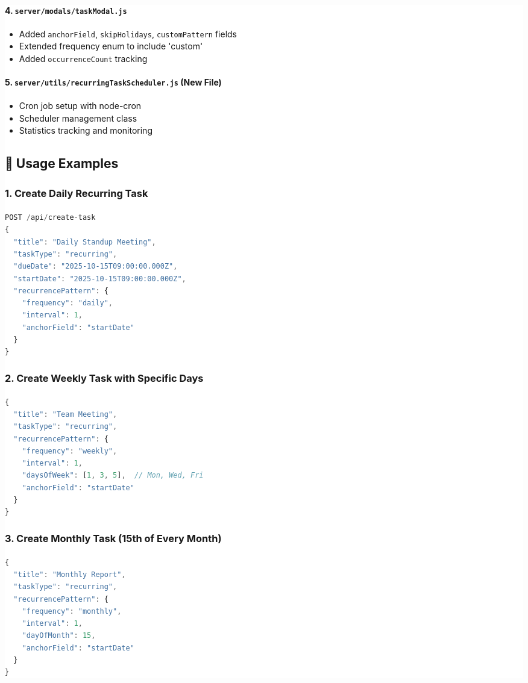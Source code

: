 #### 4. `server/modals/taskModal.js`
- Added `anchorField`, `skipHolidays`, `customPattern` fields
- Extended frequency enum to include 'custom'
- Added `occurrenceCount` tracking

#### 5. `server/utils/recurringTaskScheduler.js` (New File)
- Cron job setup with node-cron
- Scheduler management class
- Statistics tracking and monitoring

## 🚀 Usage Examples

### 1. Create Daily Recurring Task
```javascript
POST /api/create-task
{
  "title": "Daily Standup Meeting",
  "taskType": "recurring",
  "dueDate": "2025-10-15T09:00:00.000Z",
  "startDate": "2025-10-15T09:00:00.000Z",
  "recurrencePattern": {
    "frequency": "daily",
    "interval": 1,
    "anchorField": "startDate"
  }
}
```

### 2. Create Weekly Task with Specific Days
```javascript
{
  "title": "Team Meeting",
  "taskType": "recurring", 
  "recurrencePattern": {
    "frequency": "weekly",
    "interval": 1,
    "daysOfWeek": [1, 3, 5],  // Mon, Wed, Fri
    "anchorField": "startDate"
  }
}
```

### 3. Create Monthly Task (15th of Every Month)
```javascript
{
  "title": "Monthly Report",
  "taskType": "recurring",
  "recurrencePattern": {
    "frequency": "monthly", 
    "interval": 1,
    "dayOfMonth": 15,
    "anchorField": "startDate"
  }
}
```
